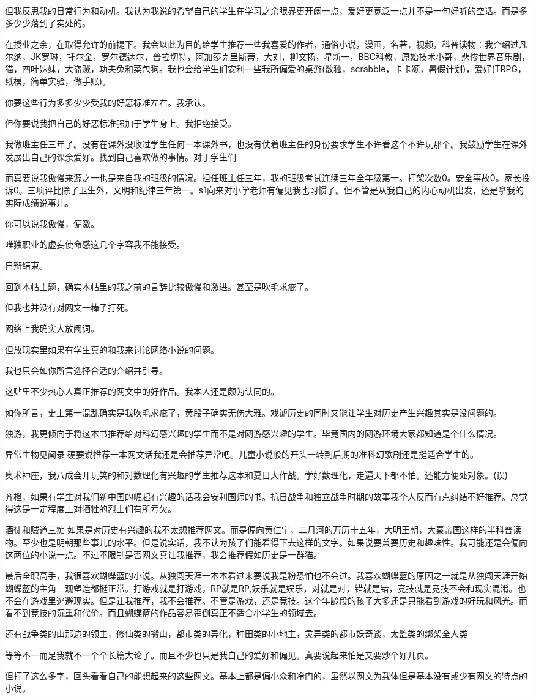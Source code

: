 但我反思我的日常行为和动机。我认为我说的希望自己的学生在学习之余眼界更开阔一点，爱好更宽泛一点并不是一句好听的空话。而是多多少少落到了实处的。

在授业之余，在取得允许的前提下。我会以此为目的给学生推荐一些我喜爱的作者，通俗小说，漫画，名著，视频，科普读物：我介绍过凡尔纳，JK罗琳，托尔金，罗尔德达尔，普拉切特，阿加莎克里斯蒂，大刘，柳文扬，星新一，BBC科教，原始技术小哥，悲惨世界音乐剧，猫，四叶妹妹，大盗贼，功夫兔和菜包狗。我也会给学生们安利一些我所偏爱的桌游(数独，scrabble，卡卡颂，暑假计划)，爱好(TRPG，纸模，简单实验，做手账)。

你要这些行为多多少少受我的好恶标准左右。我承认。

但你要说我把自己的好恶标准强加于学生身上。我拒绝接受。

我做班主任三年了。没有在课外没收过学生任何一本课外书，也没有仗着班主任的身份要求学生不许看这个不许玩那个。我鼓励学生在课外发展出自己的课余爱好。找到自己喜欢做的事情。对于学生们


而真要说我傲慢来源之一也是来自我的班级的情况。担任班主任三年，我的班级考试连续三年全年级第一。打架次数0。安全事故0。家长投诉0。三项评比除了卫生外，文明和纪律三年第一。s1向来对小学老师有偏见我也习惯了。但不管是从我自己的内心动机出发，还是拿我的实际成绩说事儿。

你可以说我傲慢，偏激。

唯独职业的虚妄使命感这几个字容我不能接受。


自辩结束。

回到本帖主题，确实本帖里的我之前的言辞比较傲慢和激进。甚至是吹毛求疵了。

但我也并没有对网文一棒子打死。

网络上我确实大放阙词。

但放现实里如果有学生真的和我来讨论网络小说的问题。

我也只会如你所言选择合适的介绍并引导。


这贴里不少热心人真正推荐的网文中的好作品。我本人还是颇为认同的。


如你所言，史上第一混乱确实是我吹毛求疵了，黄段子确实无伤大雅。戏谑历史的同时又能让学生对历史产生兴趣其实是没问题的。


独游，我更倾向于将这本书推荐给对科幻感兴趣的学生而不是对网游感兴趣的学生。毕竟国内的网游环境大家都知道是个什么情况。


异常生物见闻录 硬要说推荐一本网文话我还是会推荐异常吧。儿童小说般的开头一转到后期的准科幻歌剧还是挺适合学生的。


奥术神座，我八成会开玩笑的和对数理化有兴趣的学生推荐这本和夏日大作战。学好数理化，走遍天下都不怕。还能方便处对象。(误)


齐橙，如果有学生对我们新中国的崛起有兴趣的话我会安利国师的书。抗日战争和独立战争时期的故事我个人反而有点纠结不好推荐。总觉得这是一定程度上对牺牲的烈士们有所亏欠。


酒徒和贼道三痴 如果是对历史有兴趣的我不太想推荐网文。而是偏向黄仁宇，二月河的万历十五年，大明王朝，大秦帝国这样的半科普读物。至少也是明朝那些事儿的水平。但是说实话，我不认为孩子们能看得下去这样的文字。如果说要兼要历史和趣味性。我可能还是会偏向这两位的小说一点。不过不限制是否网文真让我推荐，我会推荐假如历史是一群猫。


最后全职高手，我很喜欢蝴蝶蓝的小说。从独闯天涯一本本看过来要说我是粉恐怕也不会过。我喜欢蝴蝶蓝的原因之一就是从独闯天涯开始蝴蝶蓝的主角三观塑造都挺正常。打游戏就是打游戏，RP就是RP,娱乐就是娱乐，对就是对，错就是错，竞技就是竞技不会和现实混淆。也不会在游戏里逃避现实。但是让我推荐，我不会推荐。不管是游戏，还是竞技。这个年龄段的孩子大多还是只能看到游戏的好玩和风光。而看不到竞技的沉重和代价。而且蝴蝶蓝的作品容易歪倒真正不适合小学生的领域去。


还有战争类的山那边的领主，修仙类的搬山，都市类的异化，种田类的小地主，灵异类的都市妖奇谈，太监类的绑架全人类

等等不一而足我就不一个个长篇大论了。而且不少也只是我自己的爱好和偏见。真要说起来怕是又要炒个好几页。


但打了这么多字，回头看看自己的能想起来的这些网文。基本上都是偏小众和冷门的，虽然以网文为载体但是基本没有或少有网文的特点的小说。
